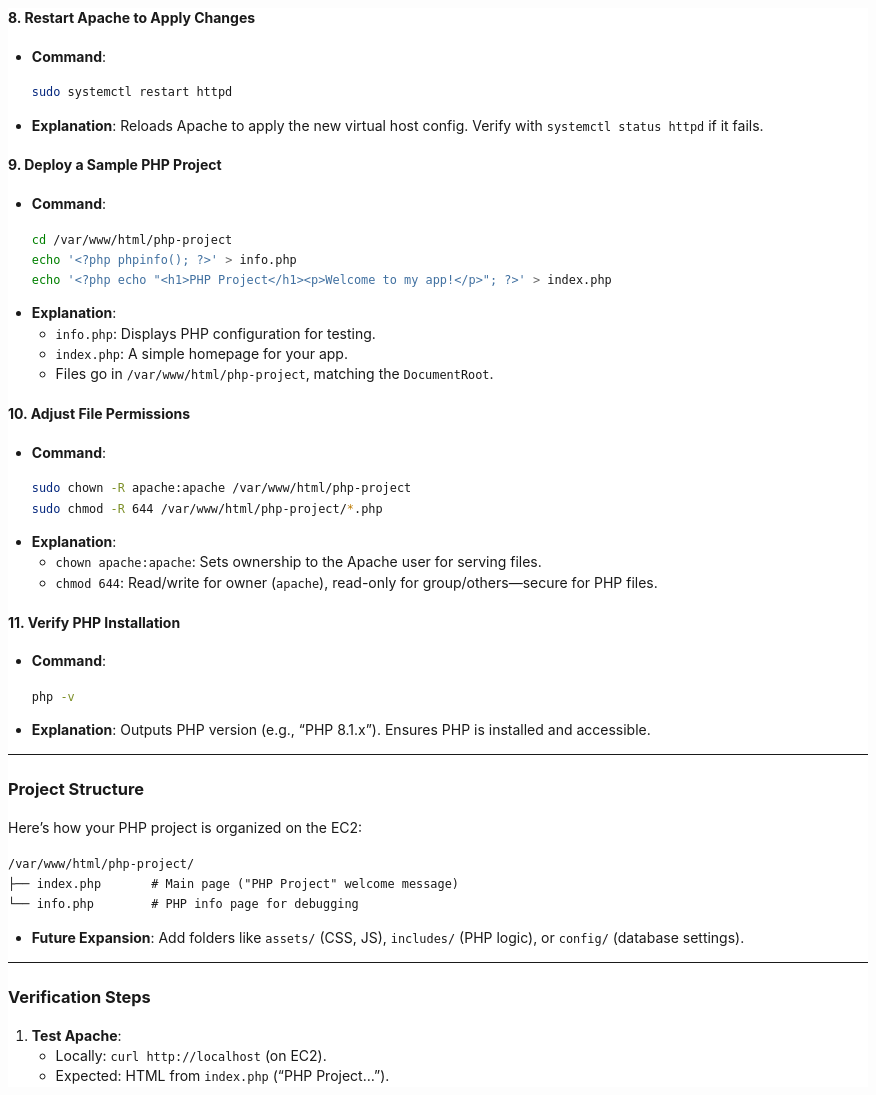 #### 8. Restart Apache to Apply Changes
- **Command**:
  ```bash
  sudo systemctl restart httpd
  ```
- **Explanation**: Reloads Apache to apply the new virtual host config. Verify with `systemctl status httpd` if it fails.

#### 9. Deploy a Sample PHP Project
- **Command**:
  ```bash
  cd /var/www/html/php-project
  echo '<?php phpinfo(); ?>' > info.php
  echo '<?php echo "<h1>PHP Project</h1><p>Welcome to my app!</p>"; ?>' > index.php
  ```
- **Explanation**:
  - `info.php`: Displays PHP configuration for testing.
  - `index.php`: A simple homepage for your app.
  - Files go in `/var/www/html/php-project`, matching the `DocumentRoot`.

#### 10. Adjust File Permissions
- **Command**:
  ```bash
  sudo chown -R apache:apache /var/www/html/php-project
  sudo chmod -R 644 /var/www/html/php-project/*.php
  ```
- **Explanation**:
  - `chown apache:apache`: Sets ownership to the Apache user for serving files.
  - `chmod 644`: Read/write for owner (`apache`), read-only for group/others—secure for PHP files.

#### 11. Verify PHP Installation
- **Command**:
  ```bash
  php -v
  ```
- **Explanation**: Outputs PHP version (e.g., “PHP 8.1.x”). Ensures PHP is installed and accessible.

---

### Project Structure
Here’s how your PHP project is organized on the EC2:
```
/var/www/html/php-project/
├── index.php       # Main page ("PHP Project" welcome message)
└── info.php        # PHP info page for debugging
```
- **Future Expansion**: Add folders like `assets/` (CSS, JS), `includes/` (PHP logic), or `config/` (database settings).

---

### Verification Steps
1. **Test Apache**:
   - Locally: `curl http://localhost` (on EC2).
   - Expected: HTML from `index.php` (“PHP Project…”).
